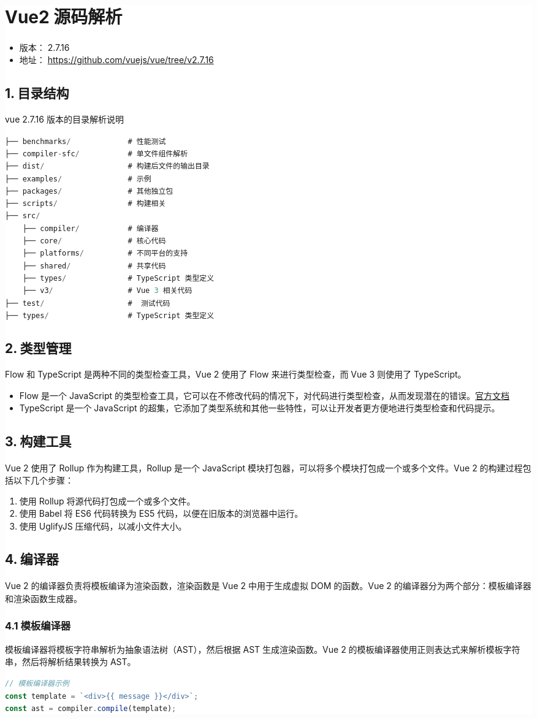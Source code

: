 # Vue2 源码解析

- 版本： 2.7.16
- 地址： <https://github.com/vuejs/vue/tree/v2.7.16>

## 1. 目录结构

vue 2.7.16 版本的目录解析说明

```js
├── benchmarks/             # 性能测试
├── compiler-sfc/           # 单文件组件解析
├── dist/                   # 构建后文件的输出目录
├── examples/               # 示例
├── packages/               # 其他独立包
├── scripts/                # 构建相关
├── src/
    ├── compiler/           # 编译器
    ├── core/               # 核心代码
    ├── platforms/          # 不同平台的支持
    ├── shared/             # 共享代码
    ├── types/              # TypeScript 类型定义
    ├── v3/                 # Vue 3 相关代码
├── test/                   #  测试代码
├── types/                  # TypeScript 类型定义
```

## 2. 类型管理

Flow 和 TypeScript 是两种不同的类型检查工具，Vue 2 使用了 Flow 来进行类型检查，而 Vue 3 则使用了 TypeScript。

- Flow 是一个 JavaScript 的类型检查工具，它可以在不修改代码的情况下，对代码进行类型检查，从而发现潜在的错误。[官方文档](https://flow.org/en/docs/types/)
- TypeScript 是一个 JavaScript 的超集，它添加了类型系统和其他一些特性，可以让开发者更方便地进行类型检查和代码提示。

## 3. 构建工具

Vue 2 使用了 Rollup 作为构建工具，Rollup 是一个 JavaScript 模块打包器，可以将多个模块打包成一个或多个文件。Vue 2 的构建过程包括以下几个步骤：

1. 使用 Rollup 将源代码打包成一个或多个文件。
2. 使用 Babel 将 ES6 代码转换为 ES5 代码，以便在旧版本的浏览器中运行。
3. 使用 UglifyJS 压缩代码，以减小文件大小。

## 4. 编译器

Vue 2 的编译器负责将模板编译为渲染函数，渲染函数是 Vue 2 中用于生成虚拟 DOM 的函数。Vue 2 的编译器分为两个部分：模板编译器和渲染函数生成器。

### 4.1 模板编译器

模板编译器将模板字符串解析为抽象语法树（AST），然后根据 AST 生成渲染函数。Vue 2 的模板编译器使用正则表达式来解析模板字符串，然后将解析结果转换为 AST。

```js
// 模板编译器示例
const template = `<div>{{ message }}</div>`;
const ast = compiler.compile(template);
```
